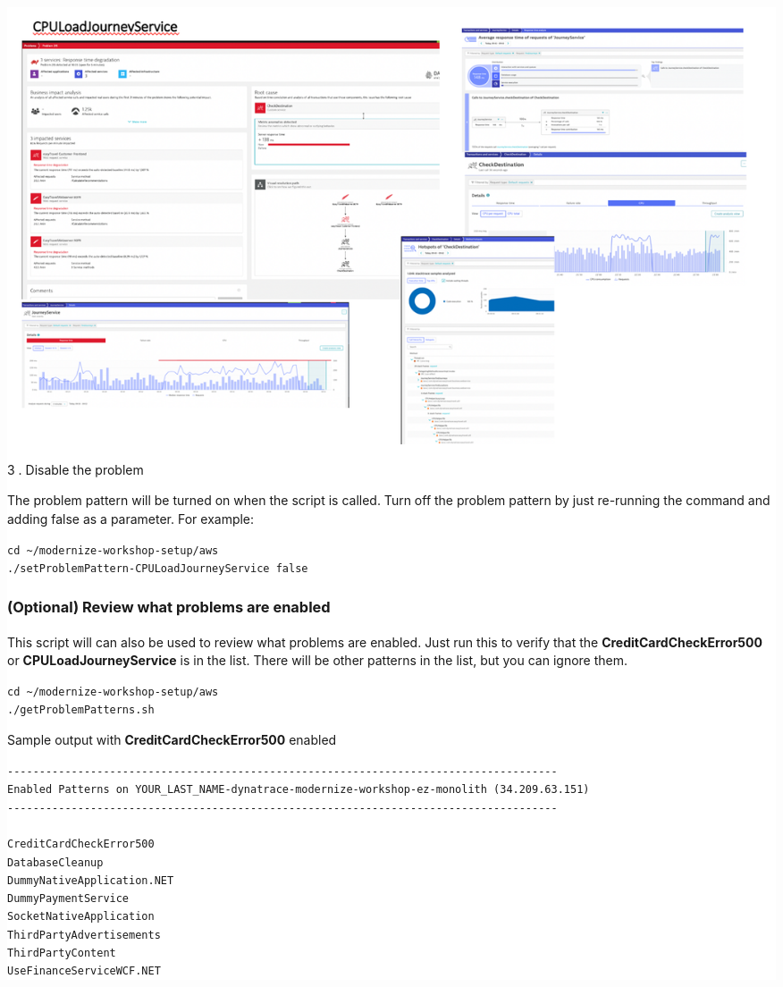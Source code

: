 ![image](../../assets/images/CPULoadJourneyService.png)


3 . Disable the problem

The problem pattern will be turned on when the script is called. Turn off the problem pattern by just re-running the command and adding false as a parameter. For example: 

```
cd ~/modernize-workshop-setup/aws
./setProblemPattern-CPULoadJourneyService false
```

### (Optional) Review what problems are enabled

This script will can also be used to review what problems are enabled.  Just run this to verify that the **CreditCardCheckError500** or **CPULoadJourneyService** is in the list. There will be other patterns in the list, but you can ignore them.

```
cd ~/modernize-workshop-setup/aws
./getProblemPatterns.sh
```

Sample output with **CreditCardCheckError500** enabled

```
--------------------------------------------------------------------------------------
Enabled Patterns on YOUR_LAST_NAME-dynatrace-modernize-workshop-ez-monolith (34.209.63.151)
--------------------------------------------------------------------------------------

CreditCardCheckError500
DatabaseCleanup
DummyNativeApplication.NET
DummyPaymentService
SocketNativeApplication
ThirdPartyAdvertisements
ThirdPartyContent
UseFinanceServiceWCF.NET
```
